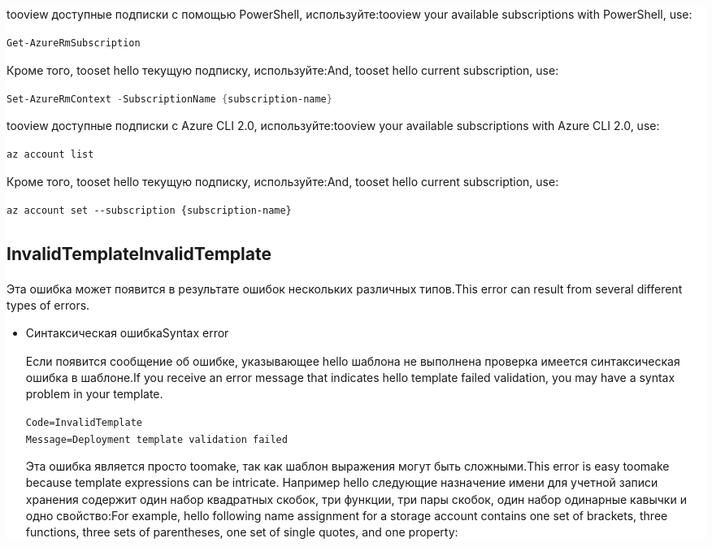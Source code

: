 <span data-ttu-id="a5a6e-149">tooview доступные подписки с помощью PowerShell, используйте:</span><span class="sxs-lookup"><span data-stu-id="a5a6e-149">tooview your available subscriptions with PowerShell, use:</span></span>

```powershell
Get-AzureRmSubscription
```

<span data-ttu-id="a5a6e-150">Кроме того, tooset hello текущую подписку, используйте:</span><span class="sxs-lookup"><span data-stu-id="a5a6e-150">And, tooset hello current subscription, use:</span></span>

```powershell
Set-AzureRmContext -SubscriptionName {subscription-name}
```

<span data-ttu-id="a5a6e-151">tooview доступные подписки с Azure CLI 2.0, используйте:</span><span class="sxs-lookup"><span data-stu-id="a5a6e-151">tooview your available subscriptions with Azure CLI 2.0, use:</span></span>

```azurecli
az account list
```

<span data-ttu-id="a5a6e-152">Кроме того, tooset hello текущую подписку, используйте:</span><span class="sxs-lookup"><span data-stu-id="a5a6e-152">And, tooset hello current subscription, use:</span></span>

```azurecli
az account set --subscription {subscription-name}
```

## <a name="invalidtemplate"></a><span data-ttu-id="a5a6e-153">InvalidTemplate</span><span class="sxs-lookup"><span data-stu-id="a5a6e-153">InvalidTemplate</span></span>
<span data-ttu-id="a5a6e-154">Эта ошибка может появится в результате ошибок нескольких различных типов.</span><span class="sxs-lookup"><span data-stu-id="a5a6e-154">This error can result from several different types of errors.</span></span>

- <span data-ttu-id="a5a6e-155">Синтаксическая ошибка</span><span class="sxs-lookup"><span data-stu-id="a5a6e-155">Syntax error</span></span>

   <span data-ttu-id="a5a6e-156">Если появится сообщение об ошибке, указывающее hello шаблона не выполнена проверка имеется синтаксическая ошибка в шаблоне.</span><span class="sxs-lookup"><span data-stu-id="a5a6e-156">If you receive an error message that indicates hello template failed validation, you may have a syntax problem in your template.</span></span>

  ```
  Code=InvalidTemplate
  Message=Deployment template validation failed
  ```

   <span data-ttu-id="a5a6e-157">Эта ошибка является просто toomake, так как шаблон выражения могут быть сложными.</span><span class="sxs-lookup"><span data-stu-id="a5a6e-157">This error is easy toomake because template expressions can be intricate.</span></span> <span data-ttu-id="a5a6e-158">Например hello следующие назначение имени для учетной записи хранения содержит один набор квадратных скобок, три функции, три пары скобок, один набор одинарные кавычки и одно свойство:</span><span class="sxs-lookup"><span data-stu-id="a5a6e-158">For example, hello following name assignment for a storage account contains one set of brackets, three functions, three sets of parentheses, one set of single quotes, and one property:</span></span>
